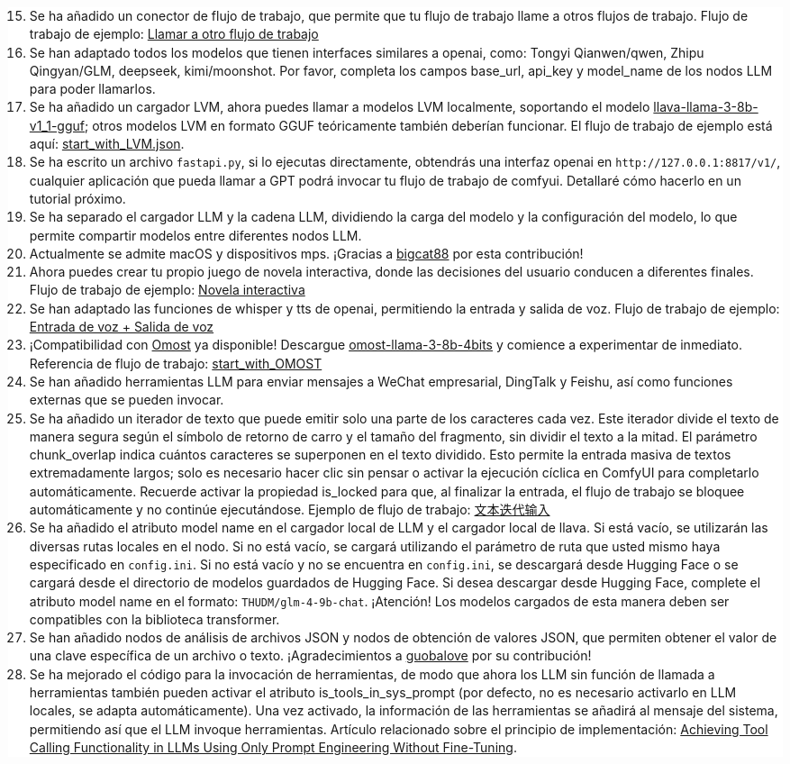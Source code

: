 15. Se ha añadido un conector de flujo de trabajo, que permite que tu flujo de trabajo llame a otros flujos de trabajo. Flujo de trabajo de ejemplo: [Llamar a otro flujo de trabajo](workflow/调用另一个工作流.json)  
16. Se han adaptado todos los modelos que tienen interfaces similares a openai, como: Tongyi Qianwen/qwen, Zhipu Qingyan/GLM, deepseek, kimi/moonshot. Por favor, completa los campos base_url, api_key y model_name de los nodos LLM para poder llamarlos.  
17. Se ha añadido un cargador LVM, ahora puedes llamar a modelos LVM localmente, soportando el modelo [llava-llama-3-8b-v1_1-gguf](https://huggingface.co/xtuner/llava-llama-3-8b-v1_1-gguf); otros modelos LVM en formato GGUF teóricamente también deberían funcionar. El flujo de trabajo de ejemplo está aquí: [start_with_LVM.json](workflow/start_with_LVM.json).  
18. Se ha escrito un archivo `fastapi.py`, si lo ejecutas directamente, obtendrás una interfaz openai en `http://127.0.0.1:8817/v1/`, cualquier aplicación que pueda llamar a GPT podrá invocar tu flujo de trabajo de comfyui. Detallaré cómo hacerlo en un tutorial próximo.  
19. Se ha separado el cargador LLM y la cadena LLM, dividiendo la carga del modelo y la configuración del modelo, lo que permite compartir modelos entre diferentes nodos LLM.  
20. Actualmente se admite macOS y dispositivos mps. ¡Gracias a [bigcat88](https://github.com/bigcat88) por esta contribución!  
21. Ahora puedes crear tu propio juego de novela interactiva, donde las decisiones del usuario conducen a diferentes finales. Flujo de trabajo de ejemplo: [Novela interactiva](workflow/互动小说.json)  
22. Se han adaptado las funciones de whisper y tts de openai, permitiendo la entrada y salida de voz. Flujo de trabajo de ejemplo: [Entrada de voz + Salida de voz](workflow/语音输入+语音输出.json)
23. ¡Compatibilidad con [Omost](https://github.com/lllyasviel/Omost) ya disponible! Descargue [omost-llama-3-8b-4bits](https://huggingface.co/lllyasviel/omost-llama-3-8b-4bits) y comience a experimentar de inmediato. Referencia de flujo de trabajo: [start_with_OMOST](workflow/start_with_OMOST.json)  
24. Se han añadido herramientas LLM para enviar mensajes a WeChat empresarial, DingTalk y Feishu, así como funciones externas que se pueden invocar.  
25. Se ha añadido un iterador de texto que puede emitir solo una parte de los caracteres cada vez. Este iterador divide el texto de manera segura según el símbolo de retorno de carro y el tamaño del fragmento, sin dividir el texto a la mitad. El parámetro chunk_overlap indica cuántos caracteres se superponen en el texto dividido. Esto permite la entrada masiva de textos extremadamente largos; solo es necesario hacer clic sin pensar o activar la ejecución cíclica en ComfyUI para completarlo automáticamente. Recuerde activar la propiedad is_locked para que, al finalizar la entrada, el flujo de trabajo se bloquee automáticamente y no continúe ejecutándose. Ejemplo de flujo de trabajo: [文本迭代输入](workflow/文本迭代输入.json)  
26. Se ha añadido el atributo model name en el cargador local de LLM y el cargador local de llava. Si está vacío, se utilizarán las diversas rutas locales en el nodo. Si no está vacío, se cargará utilizando el parámetro de ruta que usted mismo haya especificado en `config.ini`. Si no está vacío y no se encuentra en `config.ini`, se descargará desde Hugging Face o se cargará desde el directorio de modelos guardados de Hugging Face. Si desea descargar desde Hugging Face, complete el atributo model name en el formato: `THUDM/glm-4-9b-chat`. ¡Atención! Los modelos cargados de esta manera deben ser compatibles con la biblioteca transformer.  
27. Se han añadido nodos de análisis de archivos JSON y nodos de obtención de valores JSON, que permiten obtener el valor de una clave específica de un archivo o texto. ¡Agradecimientos a [guobalove](https://github.com/guobalove) por su contribución!
28. Se ha mejorado el código para la invocación de herramientas, de modo que ahora los LLM sin función de llamada a herramientas también pueden activar el atributo is_tools_in_sys_prompt (por defecto, no es necesario activarlo en LLM locales, se adapta automáticamente). Una vez activado, la información de las herramientas se añadirá al mensaje del sistema, permitiendo así que el LLM invoque herramientas. Artículo relacionado sobre el principio de implementación: [Achieving Tool Calling Functionality in LLMs Using Only Prompt Engineering Without Fine-Tuning](https://arxiv.org/abs/2407.04997).
